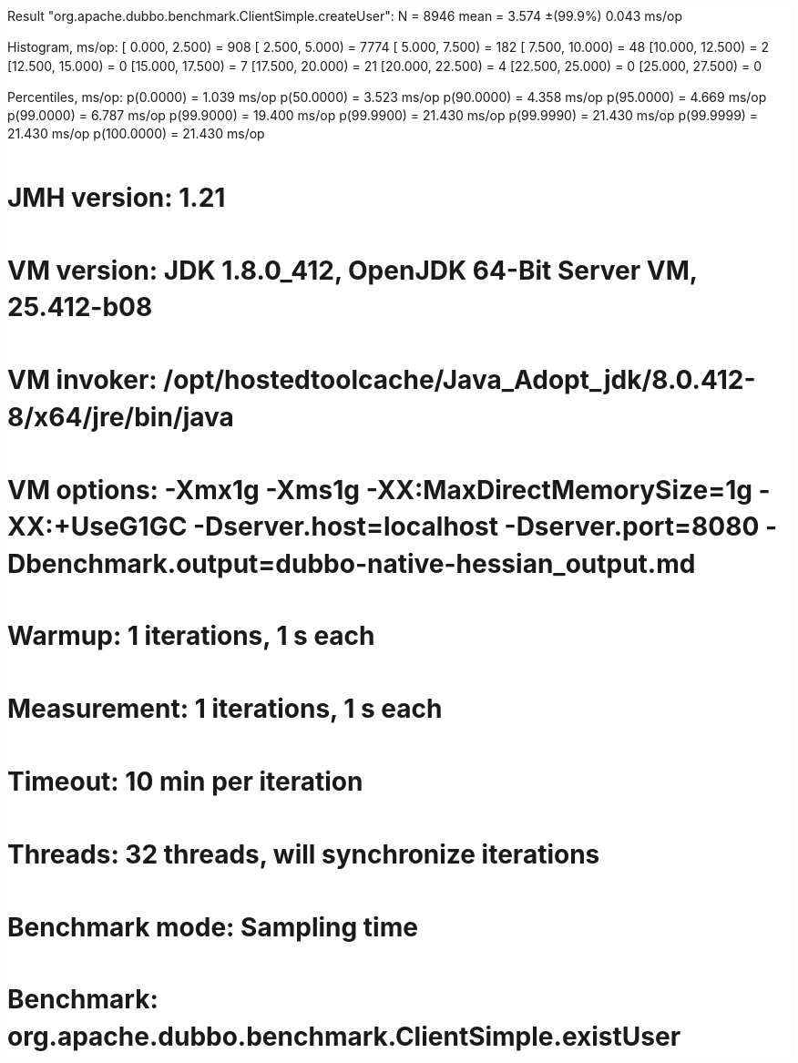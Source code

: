 

Result "org.apache.dubbo.benchmark.ClientSimple.createUser":
  N = 8946
  mean =      3.574 ±(99.9%) 0.043 ms/op

  Histogram, ms/op:
    [ 0.000,  2.500) = 908 
    [ 2.500,  5.000) = 7774 
    [ 5.000,  7.500) = 182 
    [ 7.500, 10.000) = 48 
    [10.000, 12.500) = 2 
    [12.500, 15.000) = 0 
    [15.000, 17.500) = 7 
    [17.500, 20.000) = 21 
    [20.000, 22.500) = 4 
    [22.500, 25.000) = 0 
    [25.000, 27.500) = 0 

  Percentiles, ms/op:
      p(0.0000) =      1.039 ms/op
     p(50.0000) =      3.523 ms/op
     p(90.0000) =      4.358 ms/op
     p(95.0000) =      4.669 ms/op
     p(99.0000) =      6.787 ms/op
     p(99.9000) =     19.400 ms/op
     p(99.9900) =     21.430 ms/op
     p(99.9990) =     21.430 ms/op
     p(99.9999) =     21.430 ms/op
    p(100.0000) =     21.430 ms/op


# JMH version: 1.21
# VM version: JDK 1.8.0_412, OpenJDK 64-Bit Server VM, 25.412-b08
# VM invoker: /opt/hostedtoolcache/Java_Adopt_jdk/8.0.412-8/x64/jre/bin/java
# VM options: -Xmx1g -Xms1g -XX:MaxDirectMemorySize=1g -XX:+UseG1GC -Dserver.host=localhost -Dserver.port=8080 -Dbenchmark.output=dubbo-native-hessian_output.md
# Warmup: 1 iterations, 1 s each
# Measurement: 1 iterations, 1 s each
# Timeout: 10 min per iteration
# Threads: 32 threads, will synchronize iterations
# Benchmark mode: Sampling time
# Benchmark: org.apache.dubbo.benchmark.ClientSimple.existUser
